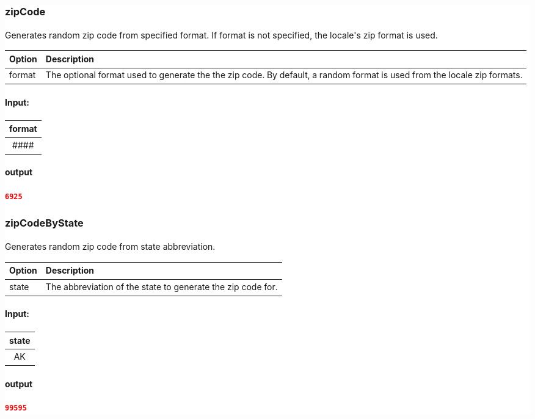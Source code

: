 ### zipCode

Generates random zip code from specified format. If format is not specified, the locale's zip format is used.

| Option | Description                                                                                                             |
| :----- | :---------------------------------------------------------------------------------------------------------------------- |
| format | The optional format used to generate the the zip code. By default, a random format is used from the locale zip formats. |

#### Input:

| format |
| :----: |
|  ####  |

#### output

```json
6925
```

### zipCodeByState

Generates random zip code from state abbreviation.

| Option | Description                                                 |
| :----- | :---------------------------------------------------------- |
| state  | The abbreviation of the state to generate the zip code for. |

#### Input:

| state |
| :---: |
|  AK   |

#### output

```json
99595
```
